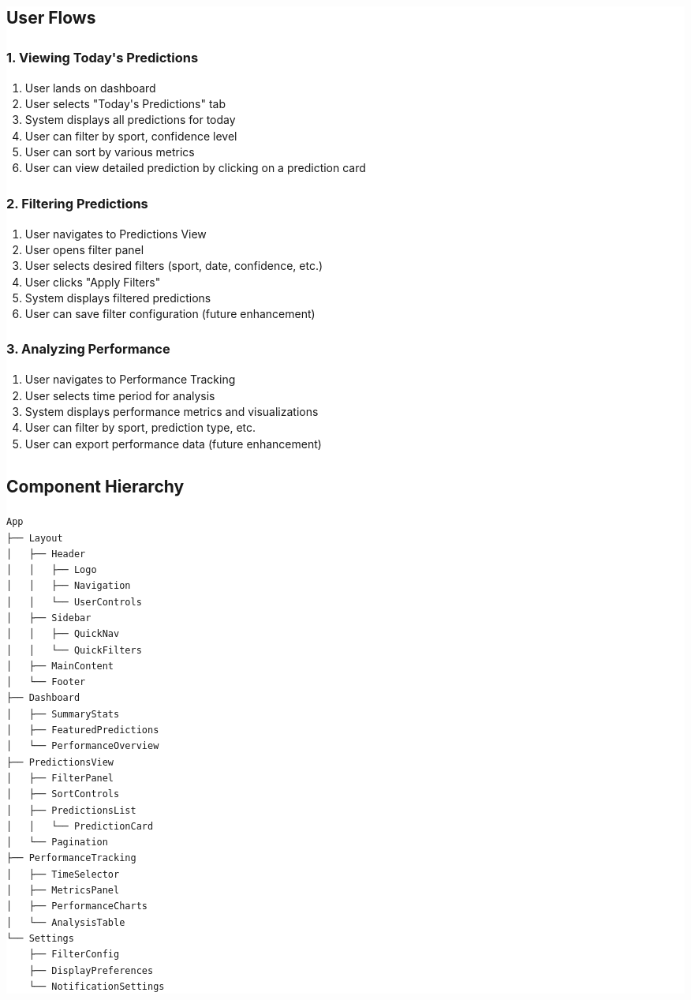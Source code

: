 ## User Flows

### 1. Viewing Today's Predictions
1. User lands on dashboard
2. User selects "Today's Predictions" tab
3. System displays all predictions for today
4. User can filter by sport, confidence level
5. User can sort by various metrics
6. User can view detailed prediction by clicking on a prediction card

### 2. Filtering Predictions
1. User navigates to Predictions View
2. User opens filter panel
3. User selects desired filters (sport, date, confidence, etc.)
4. User clicks "Apply Filters"
5. System displays filtered predictions
6. User can save filter configuration (future enhancement)

### 3. Analyzing Performance
1. User navigates to Performance Tracking
2. User selects time period for analysis
3. System displays performance metrics and visualizations
4. User can filter by sport, prediction type, etc.
5. User can export performance data (future enhancement)

## Component Hierarchy
```
App
├── Layout
│   ├── Header
│   │   ├── Logo
│   │   ├── Navigation
│   │   └── UserControls
│   ├── Sidebar
│   │   ├── QuickNav
│   │   └── QuickFilters
│   ├── MainContent
│   └── Footer
├── Dashboard
│   ├── SummaryStats
│   ├── FeaturedPredictions
│   └── PerformanceOverview
├── PredictionsView
│   ├── FilterPanel
│   ├── SortControls
│   ├── PredictionsList
│   │   └── PredictionCard
│   └── Pagination
├── PerformanceTracking
│   ├── TimeSelector
│   ├── MetricsPanel
│   ├── PerformanceCharts
│   └── AnalysisTable
└── Settings
    ├── FilterConfig
    ├── DisplayPreferences
    └── NotificationSettings
```
